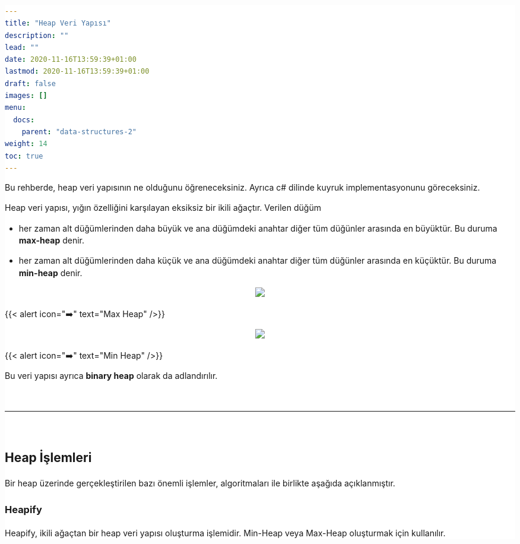 ```yaml
---
title: "Heap Veri Yapısı"
description: ""
lead: ""
date: 2020-11-16T13:59:39+01:00
lastmod: 2020-11-16T13:59:39+01:00
draft: false
images: []
menu:
  docs:
    parent: "data-structures-2"
weight: 14
toc: true
---
```


Bu rehberde, heap veri yapısının ne olduğunu öğreneceksiniz. Ayrıca c# dilinde kuyruk implementasyonunu göreceksiniz.

Heap veri yapısı, yığın özelliğini karşılayan eksiksiz bir ikili ağaçtır. Verilen düğüm

- her zaman alt düğümlerinden daha büyük ve ana düğümdeki anahtar diğer tüm düğünler arasında en büyüktür. Bu duruma **max-heap** denir.

- her zaman alt düğümlerinden daha küçük ve ana düğümdeki anahtar diğer tüm düğünler arasında en küçüktür. Bu duruma **min-heap** denir.

<p align=center>
  <img src="../assets/max-heap.png" width=500px>
</p>

{{< alert icon="➡️" text="Max Heap" />}}

<p align=center>
  <img src="../assets/min-heap.png" width=500px>
</p>

{{< alert icon="➡️" text="Min Heap" />}}

Bu veri yapısı ayrıca **binary heap** olarak da adlandırılır.

&nbsp;
<hr>
&nbsp;

## Heap İşlemleri

Bir heap üzerinde gerçekleştirilen bazı önemli işlemler, algoritmaları ile birlikte aşağıda açıklanmıştır.

### Heapify

Heapify, ikili ağaçtan bir heap veri yapısı oluşturma işlemidir. Min-Heap veya Max-Heap oluşturmak için kullanılır.

